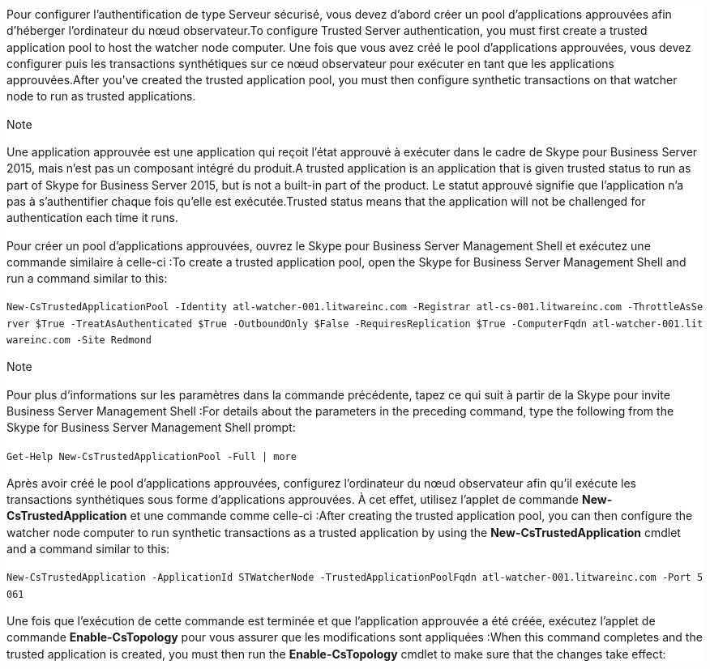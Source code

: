 <span data-ttu-id="1c775-254">Pour configurer l’authentification de type Serveur sécurisé, vous devez d’abord créer un pool d’applications approuvées afin d’héberger l’ordinateur du nœud observateur.</span><span class="sxs-lookup"><span data-stu-id="1c775-254">To configure Trusted Server authentication, you must first create a trusted application pool to host the watcher node computer.</span></span> <span data-ttu-id="1c775-255">Une fois que vous avez créé le pool d’applications approuvées, vous devez configurer puis les transactions synthétiques sur ce nœud observateur pour exécuter en tant que les applications approuvées.</span><span class="sxs-lookup"><span data-stu-id="1c775-255">After you've created the trusted application pool, you must then configure synthetic transactions on that watcher node to run as trusted applications.</span></span>
  
> [!NOTE]
> <span data-ttu-id="1c775-256">Une application approuvée est une application qui reçoit l’état approuvé à exécuter dans le cadre de Skype pour Business Server 2015, mais n’est pas un composant intégré du produit.</span><span class="sxs-lookup"><span data-stu-id="1c775-256">A trusted application is an application that is given trusted status to run as part of Skype for Business Server 2015, but is not a built-in part of the product.</span></span> <span data-ttu-id="1c775-257">Le statut approuvé signifie que l’application n’a pas à s’authentifier chaque fois qu’elle est exécutée.</span><span class="sxs-lookup"><span data-stu-id="1c775-257">Trusted status means that the application will not be challenged for authentication each time it runs.</span></span>
  
<span data-ttu-id="1c775-258">Pour créer un pool d’applications approuvées, ouvrez le Skype pour Business Server Management Shell et exécutez une commande similaire à celle-ci :</span><span class="sxs-lookup"><span data-stu-id="1c775-258">To create a trusted application pool, open the Skype for Business Server Management Shell and run a command similar to this:</span></span>
  
```
New-CsTrustedApplicationPool -Identity atl-watcher-001.litwareinc.com -Registrar atl-cs-001.litwareinc.com -ThrottleAsServer $True -TreatAsAuthenticated $True -OutboundOnly $False -RequiresReplication $True -ComputerFqdn atl-watcher-001.litwareinc.com -Site Redmond
```

> [!NOTE]
> <span data-ttu-id="1c775-259">Pour plus d’informations sur les paramètres dans la commande précédente, tapez ce qui suit à partir de la Skype pour invite Business Server Management Shell :</span><span class="sxs-lookup"><span data-stu-id="1c775-259">For details about the parameters in the preceding command, type the following from the Skype for Business Server Management Shell prompt:</span></span> 
  
```
Get-Help New-CsTrustedApplicationPool -Full | more
```

<span data-ttu-id="1c775-260">Après avoir créé le pool d’applications approuvées, configurez l’ordinateur du nœud observateur afin qu’il exécute les transactions synthétiques sous forme d’applications approuvées. À cet effet, utilisez l’applet de commande **New-CsTrustedApplication** et une commande comme celle-ci :</span><span class="sxs-lookup"><span data-stu-id="1c775-260">After creating the trusted application pool, you can then configure the watcher node computer to run synthetic transactions as a trusted application by using the **New-CsTrustedApplication** cmdlet and a command similar to this:</span></span>
  
```
New-CsTrustedApplication -ApplicationId STWatcherNode -TrustedApplicationPoolFqdn atl-watcher-001.litwareinc.com -Port 5061
```

<span data-ttu-id="1c775-261">Une fois que l’exécution de cette commande est terminée et que l’application approuvée a été créée, exécutez l’applet de commande **Enable-CsTopology** pour vous assurer que les modifications sont appliquées :</span><span class="sxs-lookup"><span data-stu-id="1c775-261">When this command completes and the trusted application is created, you must then run the **Enable-CsTopology** cmdlet to make sure that the changes take effect:</span></span>
  